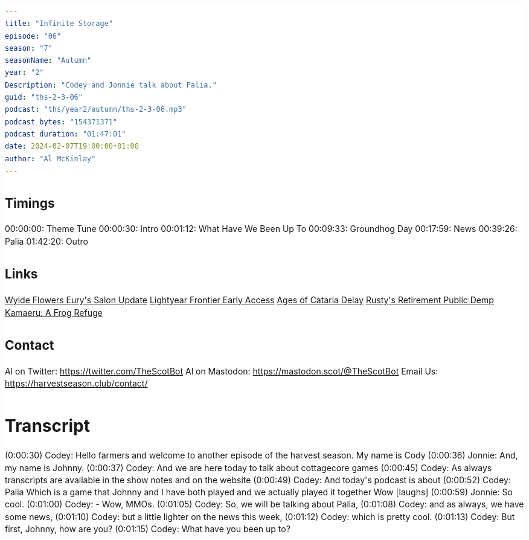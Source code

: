 ```yaml
---
title: "Infinite Storage"
episode: "06"
season: "7"
seasonName: "Autumn"
year: "2"
Description: "Codey and Jonnie talk about Palia."
guid: "ths-2-3-06"
podcast: "ths/year2/autumn/ths-2-3-06.mp3"
podcast_bytes: "154371371"
podcast_duration: "01:47:01"
date: 2024-02-07T19:00:00+01:00
author: "Al McKinlay"
---
```


## Timings

00:00:00: Theme Tune
00:00:30: Intro
00:01:12: What Have We Been Up To
00:09:33: Groundhog Day
00:17:59: News
00:39:26: Palia
01:42:20: Outro

## Links

[Wylde Flowers Eury's Salon Update](https://twitter.com/StudioDrydock/status/1752841692888334541)
[Lightyear Frontier Early Access](https://store.steampowered.com/news/app/1677110/view/4016716304533913400)
[Ages of Cataria Delay](https://www.kickstarter.com/projects/1357767389/colonies-of-cataria-online-colony-sim-game/posts/4016946)
[Rusty's Retirement Public Demp](https://twitter.com/MrMorrisGames/status/1752371914272550983)
[Kamaeru: A Frog Refuge](https://store.steampowered.com/app/1978150/Kamaeru_A_Frog_Refuge/)

## Contact

Al on Twitter: https://twitter.com/TheScotBot
Al on Mastodon: https://mastodon.scot/@TheScotBot
Email Us: https://harvestseason.club/contact/

# Transcript

(0:00:30) Codey: Hello farmers and welcome to another episode of the harvest season. My name is Cody
(0:00:36) Jonnie: And, my name is Johnny.
(0:00:37) Codey: And we are here today to talk about cottagecore games
(0:00:45) Codey: As always transcripts are available in the show notes and on the website
(0:00:49) Codey: And today's podcast is about
(0:00:52) Codey: Palia Which is a game that Johnny and I have both played and we actually played it together Wow [laughs]
(0:00:59) Jonnie: So cool.
(0:01:00) Codey: - Wow, MMOs.
(0:01:05) Codey: So, we will be talking about Palia,
(0:01:08) Codey: and as always, we have some news,
(0:01:10) Codey: but a little lighter on the news this week,
(0:01:12) Codey: which is pretty cool.
(0:01:13) Codey: But first, Johnny, how are you?
(0:01:15) Codey: What have you been up to?